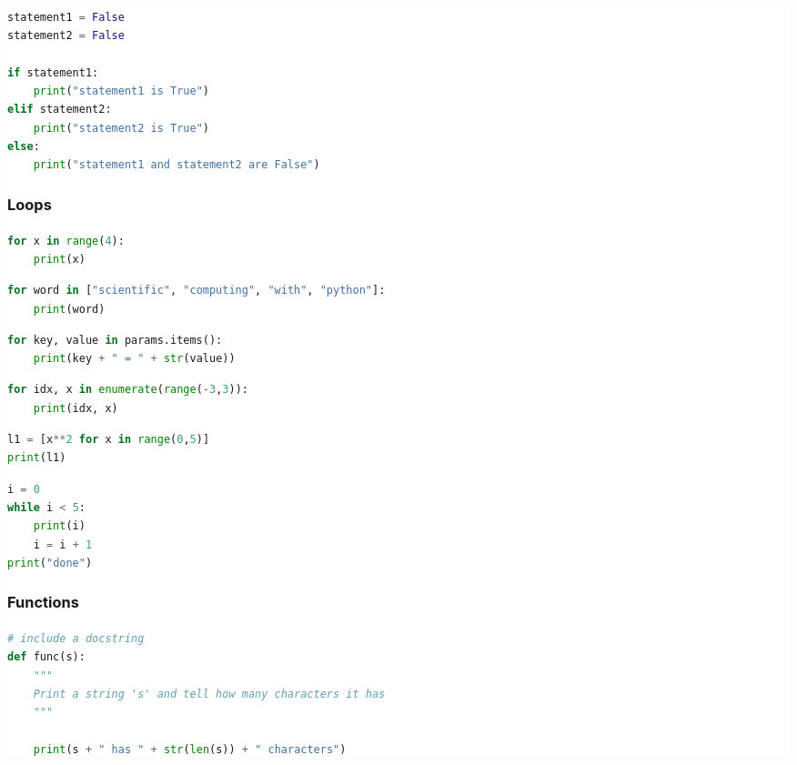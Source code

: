 
```python
statement1 = False
statement2 = False

if statement1:
    print("statement1 is True")
elif statement2:
    print("statement2 is True")
else:
    print("statement1 and statement2 are False")
```

### Loops


```python
for x in range(4):
    print(x)
```


```python
for word in ["scientific", "computing", "with", "python"]:
    print(word)
```


```python
for key, value in params.items():
    print(key + " = " + str(value))
```


```python
for idx, x in enumerate(range(-3,3)):
    print(idx, x)
```


```python
l1 = [x**2 for x in range(0,5)]
print(l1)
```


```python
i = 0
while i < 5:
    print(i)
    i = i + 1
print("done")
```

### Functions


```python
# include a docstring
def func(s):
    """
    Print a string 's' and tell how many characters it has    
    """
    
    print(s + " has " + str(len(s)) + " characters")
```
